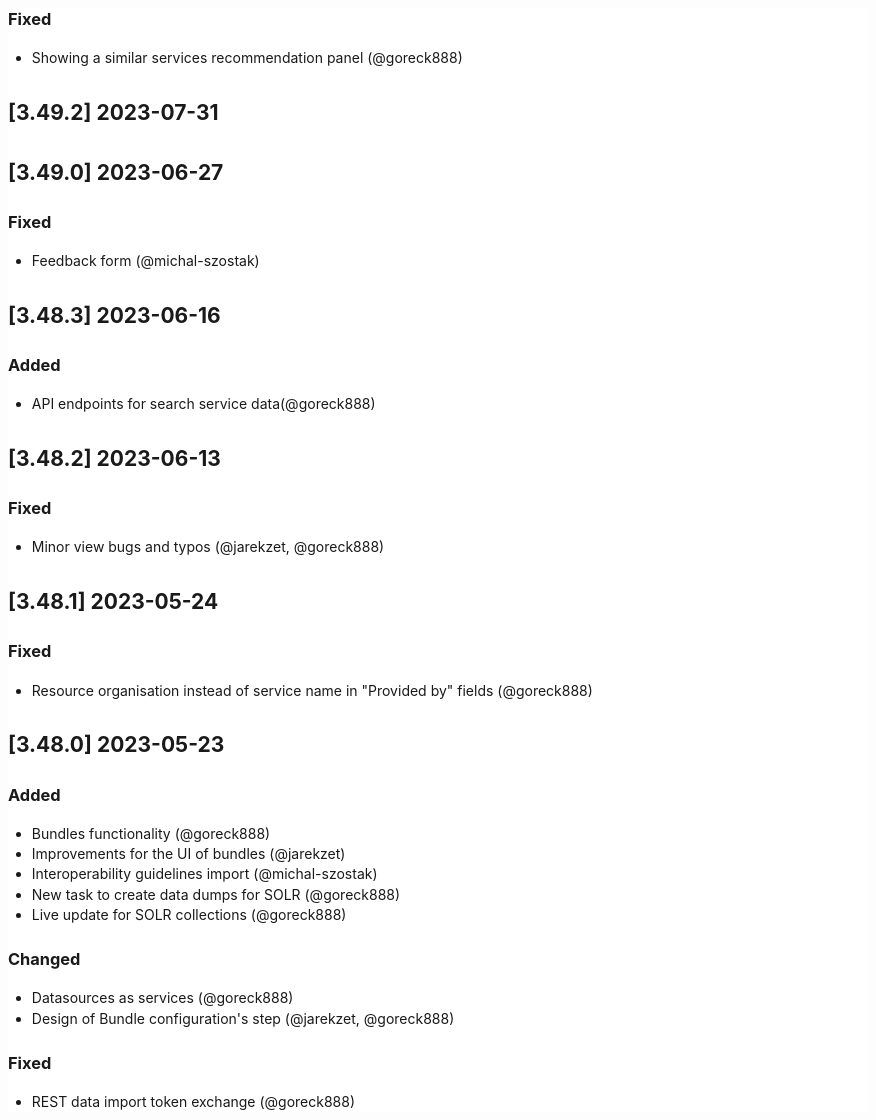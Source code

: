 ### Fixed

- Showing a similar services recommendation panel (@goreck888)

## [3.49.2] 2023-07-31

## [3.49.0] 2023-06-27

### Fixed

- Feedback form (@michal-szostak)

## [3.48.3] 2023-06-16

### Added

- API endpoints for search service data(@goreck888)

## [3.48.2] 2023-06-13

### Fixed

- Minor view bugs and typos (@jarekzet, @goreck888)

## [3.48.1] 2023-05-24

### Fixed

- Resource organisation instead of service name in "Provided by" fields (@goreck888)

## [3.48.0] 2023-05-23

### Added

- Bundles functionality (@goreck888)
- Improvements for the UI of bundles (@jarekzet)
- Interoperability guidelines import (@michal-szostak)
- New task to create data dumps for SOLR (@goreck888)
- Live update for SOLR collections (@goreck888)

### Changed

- Datasources as services (@goreck888)
- Design of Bundle configuration's step (@jarekzet, @goreck888)

### Fixed

- REST data import token exchange (@goreck888)
